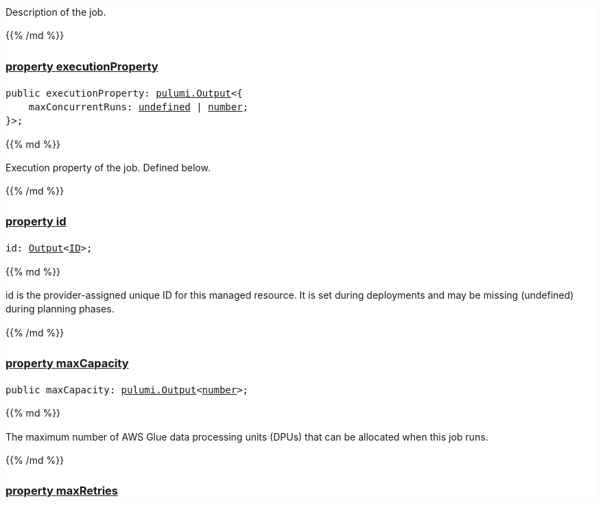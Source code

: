 Description of the job.

{{% /md %}}
</div>
<h3 class="pdoc-member-header" id="Job-executionProperty">
<a class="pdoc-child-name" href="https://github.com/pulumi/pulumi-aws/blob/b468ea2e053d377b0786dfb645f5ee37a4f8a0e2/sdk/nodejs/glue/job.ts#L95">property <b>executionProperty</b></a>
</h3>
<div class="pdoc-member-contents">
<pre class="highlight"><span class='kd'>public </span>executionProperty: <a href='/docs/reference/pkg/nodejs/pulumi/pulumi/#Output'>pulumi.Output</a>&lt;{
    maxConcurrentRuns: <span class='kd'><a href='https://developer.mozilla.org/en-US/docs/Web/JavaScript/Reference/Global_Objects/undefined'>undefined</a></span> | <span class='kd'><a href='https://developer.mozilla.org/en-US/docs/Web/JavaScript/Reference/Global_Objects/Number'>number</a></span>;
}&gt;;</pre>
{{% md %}}

Execution property of the job. Defined below.

{{% /md %}}
</div>
<h3 class="pdoc-member-header" id="Job-id">
<a class="pdoc-child-name" href="https://github.com/pulumi/pulumi-aws/blob/b468ea2e053d377b0786dfb645f5ee37a4f8a0e2/sdk/nodejs/node_modules/@pulumi/pulumi/resource.d.ts#L187">property <b>id</b></a>
</h3>
<div class="pdoc-member-contents">
<pre class="highlight"><span class='kd'></span>id: <a href='/docs/reference/pkg/nodejs/pulumi/pulumi/#Output'>Output</a>&lt;<a href='/docs/reference/pkg/nodejs/pulumi/pulumi/#ID'>ID</a>&gt;;</pre>
{{% md %}}

id is the provider-assigned unique ID for this managed resource.  It is set during
deployments and may be missing (undefined) during planning phases.

{{% /md %}}
</div>
<h3 class="pdoc-member-header" id="Job-maxCapacity">
<a class="pdoc-child-name" href="https://github.com/pulumi/pulumi-aws/blob/b468ea2e053d377b0786dfb645f5ee37a4f8a0e2/sdk/nodejs/glue/job.ts#L99">property <b>maxCapacity</b></a>
</h3>
<div class="pdoc-member-contents">
<pre class="highlight"><span class='kd'>public </span>maxCapacity: <a href='/docs/reference/pkg/nodejs/pulumi/pulumi/#Output'>pulumi.Output</a>&lt;<span class='kd'><a href='https://developer.mozilla.org/en-US/docs/Web/JavaScript/Reference/Global_Objects/Number'>number</a></span>&gt;;</pre>
{{% md %}}

The maximum number of AWS Glue data processing units (DPUs) that can be allocated when this job runs.

{{% /md %}}
</div>
<h3 class="pdoc-member-header" id="Job-maxRetries">
<a class="pdoc-child-name" href="https://github.com/pulumi/pulumi-aws/blob/b468ea2e053d377b0786dfb645f5ee37a4f8a0e2/sdk/nodejs/glue/job.ts#L103">property <b>maxRetries</b></a>
</h3>
<div class="pdoc-member-contents">
